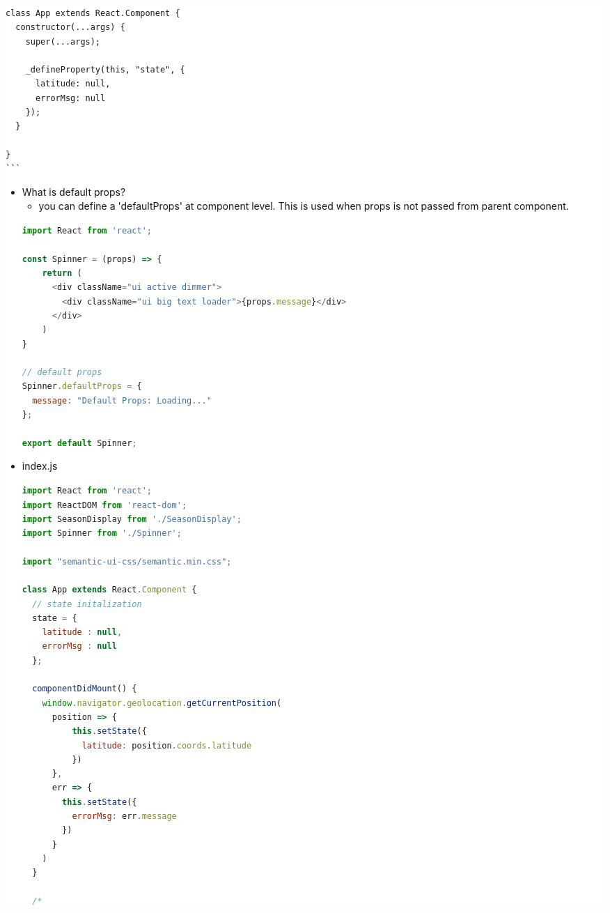     class App extends React.Component {
      constructor(...args) {
        super(...args);

        _defineProperty(this, "state", {
          latitude: null,
          errorMsg: null
        });
      }

    }
    ```
* What is default props?
  * you can define a 'defaultProps' at component level. This is used when props is not passed from parent component.
  ```js
  import React from 'react';

  const Spinner = (props) => {
      return (
        <div className="ui active dimmer">
          <div className="ui big text loader">{props.message}</div>
        </div>
      ) 
  }

  // default props
  Spinner.defaultProps = {
    message: "Default Props: Loading..."
  };

  export default Spinner;
  ```
* index.js
  ```js
  import React from 'react';
  import ReactDOM from 'react-dom';
  import SeasonDisplay from './SeasonDisplay';
  import Spinner from './Spinner';

  import "semantic-ui-css/semantic.min.css";

  class App extends React.Component {
    // state initalization
    state = {
      latitude : null,
      errorMsg : null
    };

    componentDidMount() {
      window.navigator.geolocation.getCurrentPosition(
        position => {
            this.setState({
              latitude: position.coords.latitude
            })
        },
        err => {
          this.setState({
            errorMsg: err.message
          })
        }
      )
    }

    /*
  ```